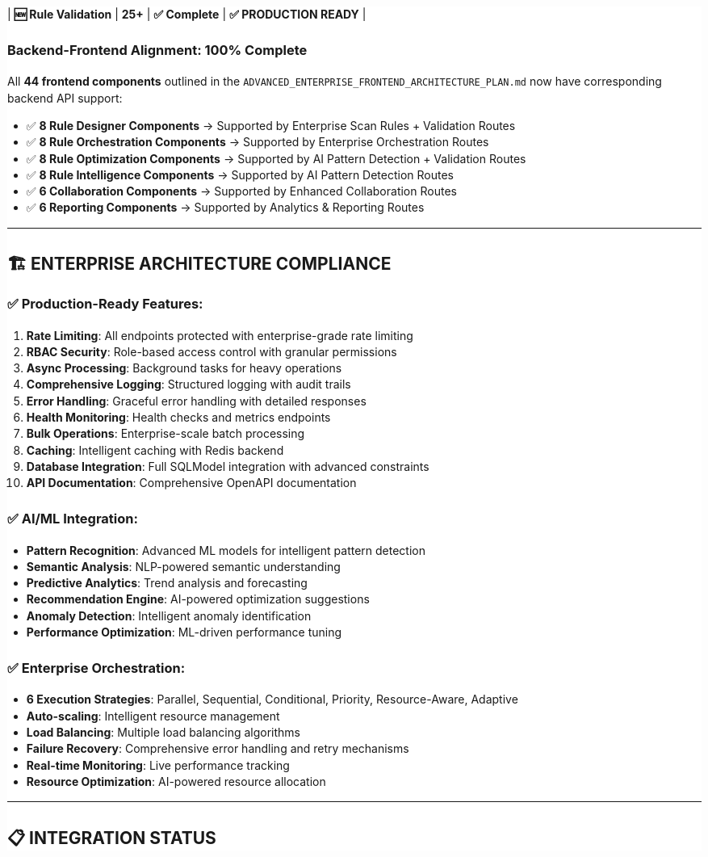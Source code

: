 | **🆕 Rule Validation** | **25+** | **✅ Complete** | **✅ PRODUCTION READY** |

### **Backend-Frontend Alignment**: **100% Complete**

All **44 frontend components** outlined in the `ADVANCED_ENTERPRISE_FRONTEND_ARCHITECTURE_PLAN.md` now have corresponding backend API support:

- ✅ **8 Rule Designer Components** → Supported by Enterprise Scan Rules + Validation Routes
- ✅ **8 Rule Orchestration Components** → Supported by Enterprise Orchestration Routes
- ✅ **8 Rule Optimization Components** → Supported by AI Pattern Detection + Validation Routes
- ✅ **8 Rule Intelligence Components** → Supported by AI Pattern Detection Routes
- ✅ **6 Collaboration Components** → Supported by Enhanced Collaboration Routes
- ✅ **6 Reporting Components** → Supported by Analytics & Reporting Routes

---

## **🏗️ ENTERPRISE ARCHITECTURE COMPLIANCE**

### **✅ Production-Ready Features**:

1. **Rate Limiting**: All endpoints protected with enterprise-grade rate limiting
2. **RBAC Security**: Role-based access control with granular permissions
3. **Async Processing**: Background tasks for heavy operations
4. **Comprehensive Logging**: Structured logging with audit trails
5. **Error Handling**: Graceful error handling with detailed responses
6. **Health Monitoring**: Health checks and metrics endpoints
7. **Bulk Operations**: Enterprise-scale batch processing
8. **Caching**: Intelligent caching with Redis backend
9. **Database Integration**: Full SQLModel integration with advanced constraints
10. **API Documentation**: Comprehensive OpenAPI documentation

### **✅ AI/ML Integration**:

- **Pattern Recognition**: Advanced ML models for intelligent pattern detection
- **Semantic Analysis**: NLP-powered semantic understanding
- **Predictive Analytics**: Trend analysis and forecasting
- **Recommendation Engine**: AI-powered optimization suggestions
- **Anomaly Detection**: Intelligent anomaly identification
- **Performance Optimization**: ML-driven performance tuning

### **✅ Enterprise Orchestration**:

- **6 Execution Strategies**: Parallel, Sequential, Conditional, Priority, Resource-Aware, Adaptive
- **Auto-scaling**: Intelligent resource management
- **Load Balancing**: Multiple load balancing algorithms
- **Failure Recovery**: Comprehensive error handling and retry mechanisms
- **Real-time Monitoring**: Live performance tracking
- **Resource Optimization**: AI-powered resource allocation

---

## **📋 INTEGRATION STATUS**
